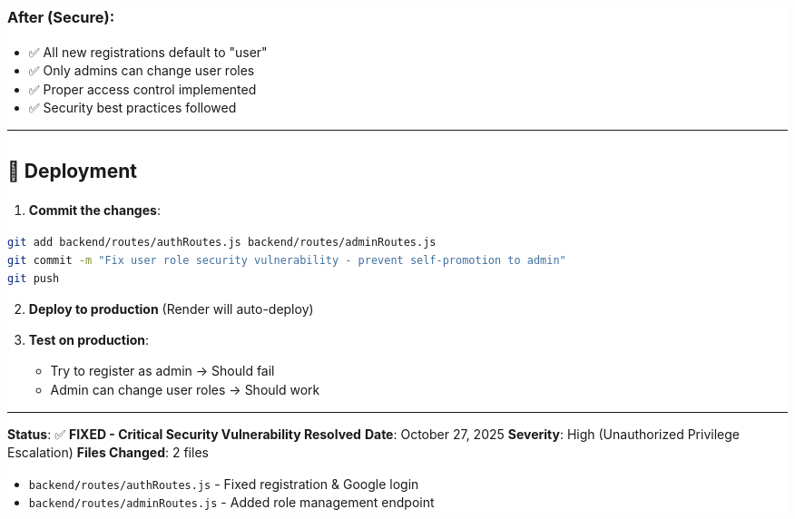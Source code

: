 ### After (Secure):
- ✅ All new registrations default to "user"
- ✅ Only admins can change user roles
- ✅ Proper access control implemented
- ✅ Security best practices followed

---

## 🚀 Deployment

1. **Commit the changes**:
```bash
git add backend/routes/authRoutes.js backend/routes/adminRoutes.js
git commit -m "Fix user role security vulnerability - prevent self-promotion to admin"
git push
```

2. **Deploy to production** (Render will auto-deploy)

3. **Test on production**:
   - Try to register as admin → Should fail
   - Admin can change user roles → Should work

---

**Status**: ✅ **FIXED - Critical Security Vulnerability Resolved**
**Date**: October 27, 2025
**Severity**: High (Unauthorized Privilege Escalation)
**Files Changed**: 2 files
- `backend/routes/authRoutes.js` - Fixed registration & Google login
- `backend/routes/adminRoutes.js` - Added role management endpoint

